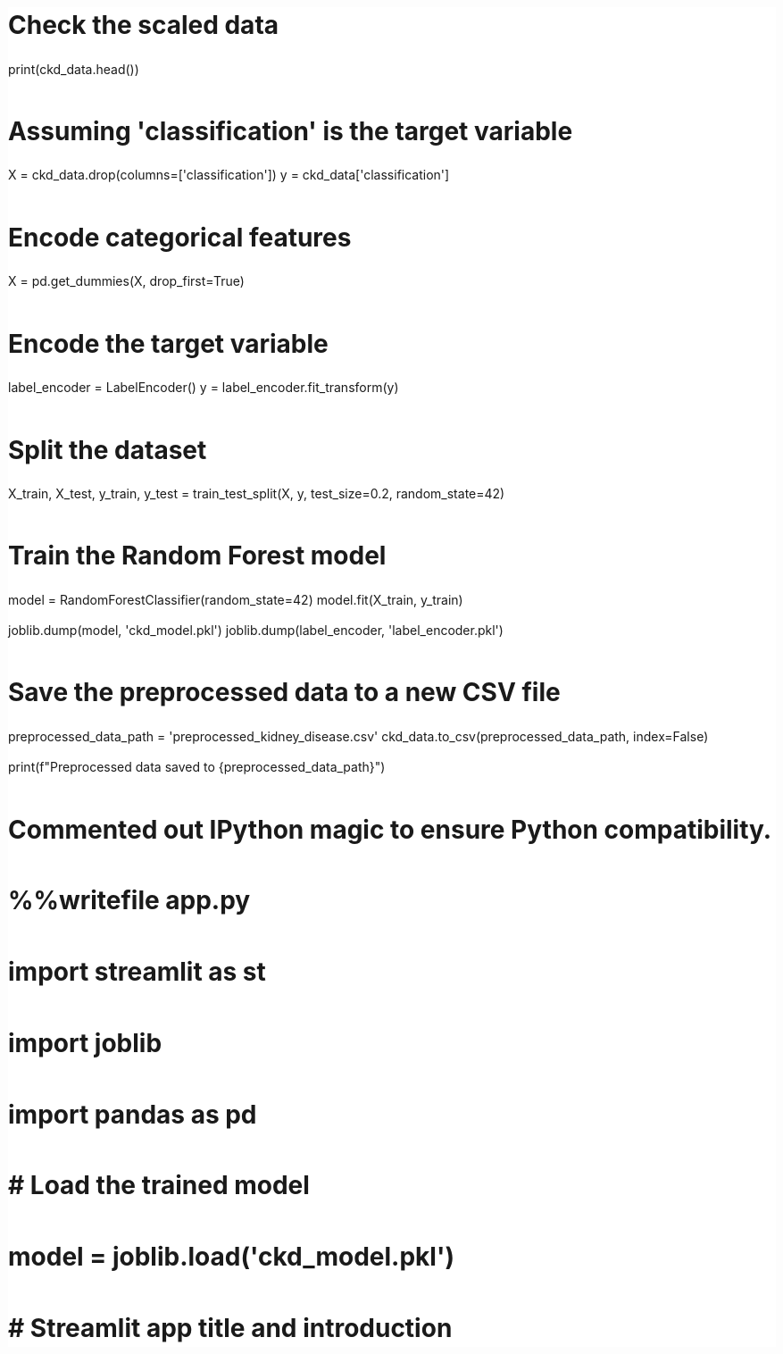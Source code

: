 # Check the scaled data
print(ckd_data.head())

# Assuming 'classification' is the target variable
X = ckd_data.drop(columns=['classification'])
y = ckd_data['classification']

# Encode categorical features
X = pd.get_dummies(X, drop_first=True)

# Encode the target variable
label_encoder = LabelEncoder()
y = label_encoder.fit_transform(y)

# Split the dataset
X_train, X_test, y_train, y_test = train_test_split(X, y, test_size=0.2, random_state=42)

# Train the Random Forest model
model = RandomForestClassifier(random_state=42)
model.fit(X_train, y_train)

joblib.dump(model, 'ckd_model.pkl')
joblib.dump(label_encoder, 'label_encoder.pkl')

# Save the preprocessed data to a new CSV file
preprocessed_data_path = 'preprocessed_kidney_disease.csv'
ckd_data.to_csv(preprocessed_data_path, index=False)

print(f"Preprocessed data saved to {preprocessed_data_path}")



# Commented out IPython magic to ensure Python compatibility.
# %%writefile app.py
# import streamlit as st
# import joblib
# import pandas as pd
# 
# # Load the trained model
# model = joblib.load('ckd_model.pkl')
# 
# # Streamlit app title and introduction